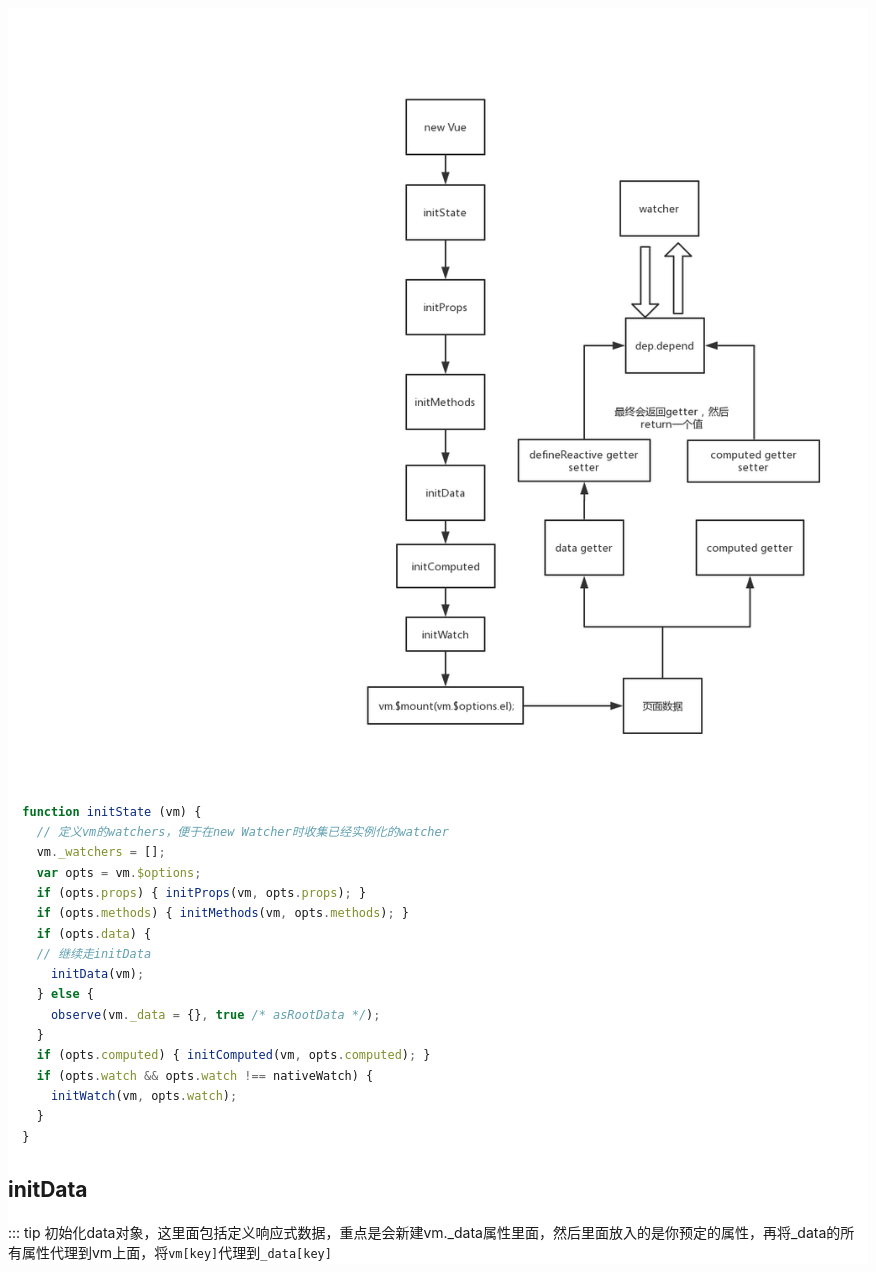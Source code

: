 ![](../../.vuepress/public/vue2.6-initState.png)
```js
  function initState (vm) {
    // 定义vm的watchers，便于在new Watcher时收集已经实例化的watcher
    vm._watchers = [];
    var opts = vm.$options;
    if (opts.props) { initProps(vm, opts.props); }
    if (opts.methods) { initMethods(vm, opts.methods); }
    if (opts.data) {
    // 继续走initData
      initData(vm);
    } else {
      observe(vm._data = {}, true /* asRootData */);
    }
    if (opts.computed) { initComputed(vm, opts.computed); }
    if (opts.watch && opts.watch !== nativeWatch) {
      initWatch(vm, opts.watch);
    }
  }
```
## initData
::: tip
 初始化data对象，这里面包括定义响应式数据，重点是会新建vm._data属性里面，然后里面放入的是你预定的属性，再将_data的所有属性代理到vm上面，将`vm[key]`代理到`_data[key]`